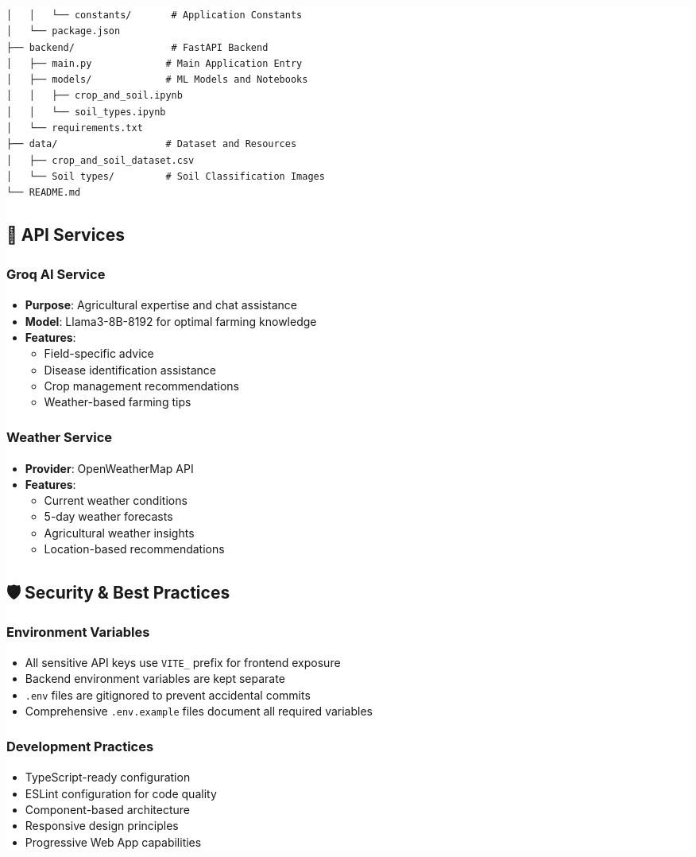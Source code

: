 ```
│   │   └── constants/       # Application Constants
│   └── package.json
├── backend/                 # FastAPI Backend
│   ├── main.py             # Main Application Entry
│   ├── models/             # ML Models and Notebooks
│   │   ├── crop_and_soil.ipynb
│   │   └── soil_types.ipynb
│   └── requirements.txt
├── data/                   # Dataset and Resources
│   ├── crop_and_soil_dataset.csv
│   └── Soil types/         # Soil Classification Images
└── README.md
```

## 🔑 API Services

### Groq AI Service

- **Purpose**: Agricultural expertise and chat assistance
- **Model**: Llama3-8B-8192 for optimal farming knowledge
- **Features**:
  - Field-specific advice
  - Disease identification assistance
  - Crop management recommendations
  - Weather-based farming tips

### Weather Service

- **Provider**: OpenWeatherMap API
- **Features**:
  - Current weather conditions
  - 5-day weather forecasts
  - Agricultural weather insights
  - Location-based recommendations

## 🛡️ Security & Best Practices

### Environment Variables

- All sensitive API keys use `VITE_` prefix for frontend exposure
- Backend environment variables are kept separate
- `.env` files are gitignored to prevent accidental commits
- Comprehensive `.env.example` files document all required variables

### Development Practices

- TypeScript-ready configuration
- ESLint configuration for code quality
- Component-based architecture
- Responsive design principles
- Progressive Web App capabilities
